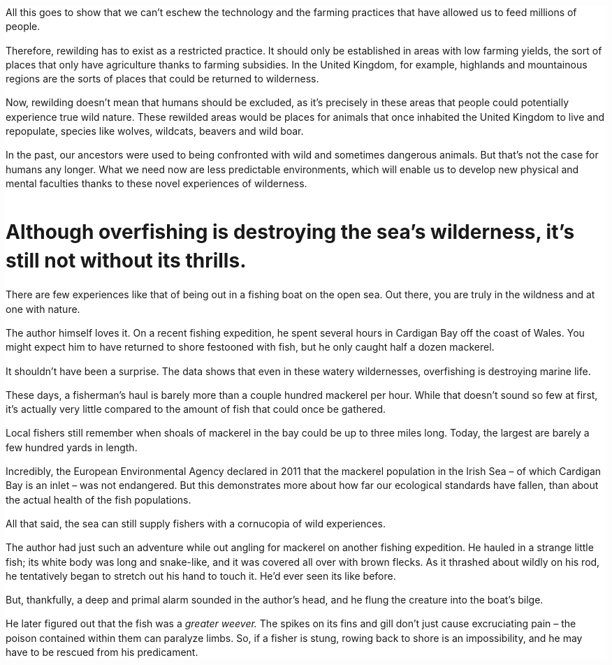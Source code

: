 All this goes to show that we can’t eschew the technology and the farming practices that have allowed us to feed millions of people.

Therefore, rewilding has to exist as a restricted practice. It should only be established in areas with low farming yields, the sort of places that only have agriculture thanks to farming subsidies. In the United Kingdom, for example, highlands and mountainous regions are the sorts of places that could be returned to wilderness.

Now, rewilding doesn’t mean that humans should be excluded, as it’s precisely in these areas that people could potentially experience true wild nature. These rewilded areas would be places for animals that once inhabited the United Kingdom to live and repopulate, species like wolves, wildcats, beavers and wild boar.

In the past, our ancestors were used to being confronted with wild and sometimes dangerous animals. But that’s not the case for humans any longer. What we need now are less predictable environments, which will enable us to develop new physical and mental faculties thanks to these novel experiences of wilderness.

# Although overfishing is destroying the sea’s wilderness, it’s still not without its thrills.

There are few experiences like that of being out in a fishing boat on the open sea. Out there, you are truly in the wildness and at one with nature.

The author himself loves it. On a recent fishing expedition, he spent several hours in Cardigan Bay off the coast of Wales. You might expect him to have returned to shore festooned with fish, but he only caught half a dozen mackerel.

It shouldn’t have been a surprise. The data shows that even in these watery wildernesses, overfishing is destroying marine life.

These days, a fisherman’s haul is barely more than a couple hundred mackerel per hour. While that doesn’t sound so few at first, it’s actually very little compared to the amount of fish that could once be gathered.

Local fishers still remember when shoals of mackerel in the bay could be up to three miles long. Today, the largest are barely a few hundred yards in length.

Incredibly, the European Environmental Agency declared in 2011 that the mackerel population in the Irish Sea – of which Cardigan Bay is an inlet – was not endangered. But this demonstrates more about how far our ecological standards have fallen, than about the actual health of the fish populations.

All that said, the sea can still supply fishers with a cornucopia of wild experiences.

The author had just such an adventure while out angling for mackerel on another fishing expedition. He hauled in a strange little fish; its white body was long and snake-like, and it was covered all over with brown flecks. As it thrashed about wildly on his rod, he tentatively began to stretch out his hand to touch it. He’d ever seen its like before.

But, thankfully, a deep and primal alarm sounded in the author’s head, and he flung the creature into the boat’s bilge.

He later figured out that the fish was a *greater weever.* The spikes on its fins and gill don’t just cause excruciating pain – the poison contained within them can paralyze limbs. So, if a fisher is stung, rowing back to shore is an impossibility, and he may have to be rescued from his predicament.
